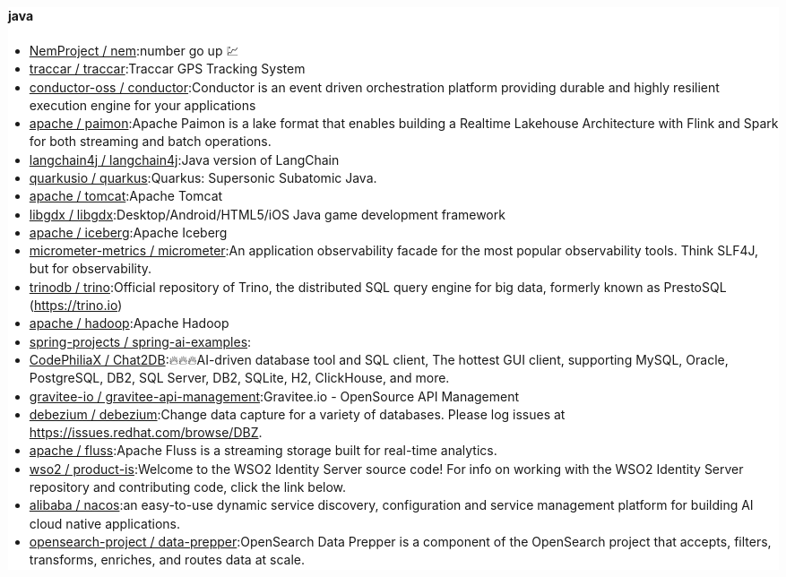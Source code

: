#### java
* [NemProject / nem](https://github.com/NemProject/nem):number go up 💹
* [traccar / traccar](https://github.com/traccar/traccar):Traccar GPS Tracking System
* [conductor-oss / conductor](https://github.com/conductor-oss/conductor):Conductor is an event driven orchestration platform providing durable and highly resilient execution engine for your applications
* [apache / paimon](https://github.com/apache/paimon):Apache Paimon is a lake format that enables building a Realtime Lakehouse Architecture with Flink and Spark for both streaming and batch operations.
* [langchain4j / langchain4j](https://github.com/langchain4j/langchain4j):Java version of LangChain
* [quarkusio / quarkus](https://github.com/quarkusio/quarkus):Quarkus: Supersonic Subatomic Java.
* [apache / tomcat](https://github.com/apache/tomcat):Apache Tomcat
* [libgdx / libgdx](https://github.com/libgdx/libgdx):Desktop/Android/HTML5/iOS Java game development framework
* [apache / iceberg](https://github.com/apache/iceberg):Apache Iceberg
* [micrometer-metrics / micrometer](https://github.com/micrometer-metrics/micrometer):An application observability facade for the most popular observability tools. Think SLF4J, but for observability.
* [trinodb / trino](https://github.com/trinodb/trino):Official repository of Trino, the distributed SQL query engine for big data, formerly known as PrestoSQL (https://trino.io)
* [apache / hadoop](https://github.com/apache/hadoop):Apache Hadoop
* [spring-projects / spring-ai-examples](https://github.com/spring-projects/spring-ai-examples):
* [CodePhiliaX / Chat2DB](https://github.com/CodePhiliaX/Chat2DB):🔥🔥🔥AI-driven database tool and SQL client, The hottest GUI client, supporting MySQL, Oracle, PostgreSQL, DB2, SQL Server, DB2, SQLite, H2, ClickHouse, and more.
* [gravitee-io / gravitee-api-management](https://github.com/gravitee-io/gravitee-api-management):Gravitee.io - OpenSource API Management
* [debezium / debezium](https://github.com/debezium/debezium):Change data capture for a variety of databases. Please log issues at https://issues.redhat.com/browse/DBZ.
* [apache / fluss](https://github.com/apache/fluss):Apache Fluss is a streaming storage built for real-time analytics.
* [wso2 / product-is](https://github.com/wso2/product-is):Welcome to the WSO2 Identity Server source code! For info on working with the WSO2 Identity Server repository and contributing code, click the link below.
* [alibaba / nacos](https://github.com/alibaba/nacos):an easy-to-use dynamic service discovery, configuration and service management platform for building AI cloud native applications.
* [opensearch-project / data-prepper](https://github.com/opensearch-project/data-prepper):OpenSearch Data Prepper is a component of the OpenSearch project that accepts, filters, transforms, enriches, and routes data at scale.
